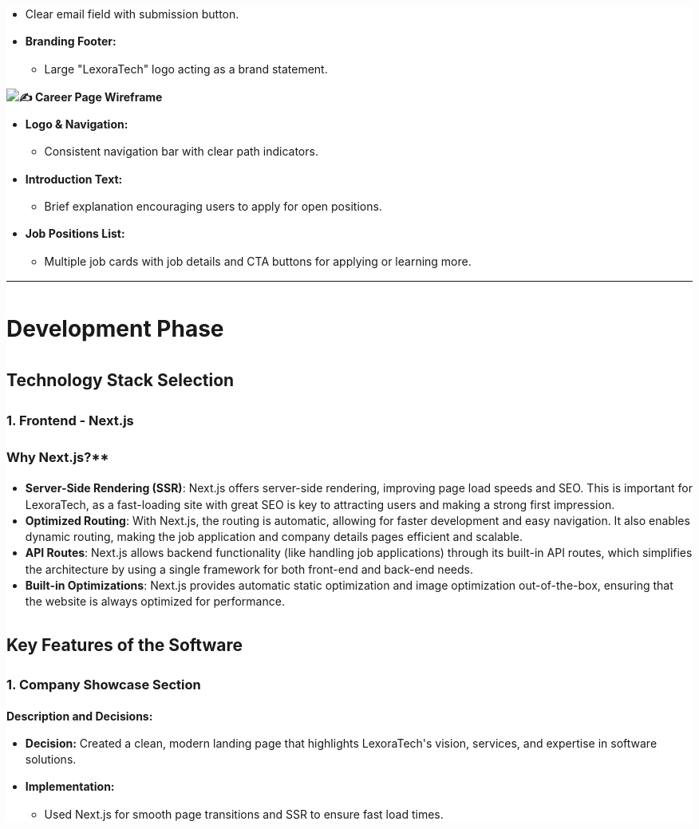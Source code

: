   - Clear email field with submission button.

- **Branding Footer:**

  - Large "LexoraTech" logo acting as a brand statement.

![](https://pub-a68d0c01397443d094d3236b5e9b30cf.r2.dev/portfolio-images/78b616bd064e5b8ff271a44ae23b82a47bdbd80de6e16ba0137da0f62b954cc8.jpg?versionId=7e6a3160361fa43b87447e9ed12b5031)**✍️ Career Page Wireframe**

- **Logo & Navigation:**

  - Consistent navigation bar with clear path indicators.

- **Introduction Text:**

  - Brief explanation encouraging users to apply for open positions.

- **Job Positions List:**

  - Multiple job cards with job details and CTA buttons for applying or learning more.

---

# Development Phase 

## Technology Stack Selection

### **1. Frontend -** Next.js

### **Why** Next.js?**

- **Server-Side Rendering (SSR)**: Next.js offers server-side rendering, improving page load speeds and SEO. This is important for LexoraTech, as a fast-loading site with great SEO is key to attracting users and making a strong first impression.
- **Optimized Routing**: With Next.js, the routing is automatic, allowing for faster development and easy navigation. It also enables dynamic routing, making the job application and company details pages efficient and scalable.
- **API Routes**: Next.js allows backend functionality (like handling job applications) through its built-in API routes, which simplifies the architecture by using a single framework for both front-end and back-end needs.
- **Built-in Optimizations**: Next.js provides automatic static optimization and image optimization out-of-the-box, ensuring that the website is always optimized for performance. 

## Key Features of the Software

### **1. Company Showcase Section**

**Description and Decisions:**

- **Decision:** Created a clean, modern landing page that highlights LexoraTech's vision, services, and expertise in software solutions.

- **Implementation:**

  - Used Next.js for smooth page transitions and SSR to ensure fast load times.
